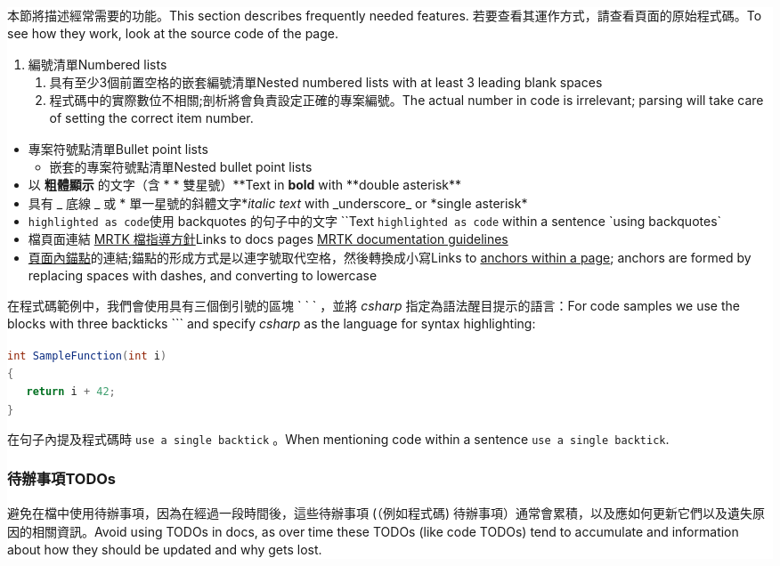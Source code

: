 <span data-ttu-id="fe660-115">本節將描述經常需要的功能。</span><span class="sxs-lookup"><span data-stu-id="fe660-115">This section describes frequently needed features.</span></span> <span data-ttu-id="fe660-116">若要查看其運作方式，請查看頁面的原始程式碼。</span><span class="sxs-lookup"><span data-stu-id="fe660-116">To see how they work, look at the source code of the page.</span></span>

1. <span data-ttu-id="fe660-117">編號清單</span><span class="sxs-lookup"><span data-stu-id="fe660-117">Numbered lists</span></span>
   1. <span data-ttu-id="fe660-118">具有至少3個前置空格的嵌套編號清單</span><span class="sxs-lookup"><span data-stu-id="fe660-118">Nested numbered lists with at least 3 leading blank spaces</span></span>
   1. <span data-ttu-id="fe660-119">程式碼中的實際數位不相關;剖析將會負責設定正確的專案編號。</span><span class="sxs-lookup"><span data-stu-id="fe660-119">The actual number in code is irrelevant; parsing will take care of setting the correct item number.</span></span>

- <span data-ttu-id="fe660-120">專案符號點清單</span><span class="sxs-lookup"><span data-stu-id="fe660-120">Bullet point lists</span></span>
  - <span data-ttu-id="fe660-121">嵌套的專案符號點清單</span><span class="sxs-lookup"><span data-stu-id="fe660-121">Nested bullet point lists</span></span>
- <span data-ttu-id="fe660-122">以 **粗體顯示** 的文字（含 \* \* 雙星號）\*\*</span><span class="sxs-lookup"><span data-stu-id="fe660-122">Text in **bold** with \*\*double asterisk\*\*</span></span>
- <span data-ttu-id="fe660-123"> 具有 \_ 底線 \_ 或 \* 單一星號的斜體文字\*</span><span class="sxs-lookup"><span data-stu-id="fe660-123">_italic_ *text* with \_underscore\_ or \*single asterisk\*</span></span>
- <span data-ttu-id="fe660-124">`highlighted as code`使用 backquotes 的句子中的文字 \`\`</span><span class="sxs-lookup"><span data-stu-id="fe660-124">Text `highlighted as code` within a sentence \`using backquotes\`</span></span>
- <span data-ttu-id="fe660-125">檔頁面連結 [MRTK 檔指導方針](DocumentationGuide.md)</span><span class="sxs-lookup"><span data-stu-id="fe660-125">Links to docs pages [MRTK documentation guidelines](DocumentationGuide.md)</span></span>
- <span data-ttu-id="fe660-126">[頁面內錨點](#style)的連結;錨點的形成方式是以連字號取代空格，然後轉換成小寫</span><span class="sxs-lookup"><span data-stu-id="fe660-126">Links to [anchors within a page](#style); anchors are formed by replacing spaces with dashes, and converting to lowercase</span></span>

<span data-ttu-id="fe660-127">在程式碼範例中，我們會使用具有三個倒引號的區塊 \` \` \` ，並將 *csharp* 指定為語法醒目提示的語言：</span><span class="sxs-lookup"><span data-stu-id="fe660-127">For code samples we use the blocks with three backticks \`\`\` and specify *csharp* as the language for syntax highlighting:</span></span>

```c#
int SampleFunction(int i)
{
   return i + 42;
}
```

<span data-ttu-id="fe660-128">在句子內提及程式碼時 `use a single backtick` 。</span><span class="sxs-lookup"><span data-stu-id="fe660-128">When mentioning code within a sentence `use a single backtick`.</span></span>

### <a name="todos"></a><span data-ttu-id="fe660-129">待辦事項</span><span class="sxs-lookup"><span data-stu-id="fe660-129">TODOs</span></span>

<span data-ttu-id="fe660-130">避免在檔中使用待辦事項，因為在經過一段時間後，這些待辦事項 (（例如程式碼) 待辦事項）通常會累積，以及應如何更新它們以及遺失原因的相關資訊。</span><span class="sxs-lookup"><span data-stu-id="fe660-130">Avoid using TODOs in docs, as over time these TODOs (like code TODOs) tend to accumulate and information about how they should be updated and why gets lost.</span></span>
